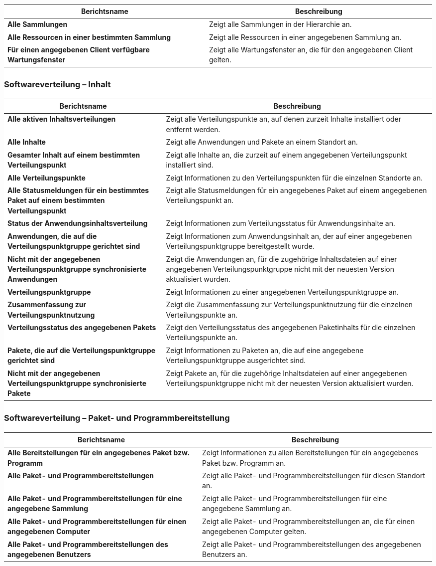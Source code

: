 |Berichtsname|Beschreibung|  
|-----------------|-----------------|  
|**Alle Sammlungen**|Zeigt alle Sammlungen in der Hierarchie an.|  
|**Alle Ressourcen in einer bestimmten Sammlung**|Zeigt alle Ressourcen in einer angegebenen Sammlung an.|  
|**Für einen angegebenen Client verfügbare Wartungsfenster**|Zeigt alle Wartungsfenster an, die für den angegebenen Client gelten.|  

### <a name="software-distribution---content"></a>Softwareverteilung – Inhalt  

|Berichtsname|Beschreibung|  
|-----------------|-----------------|  
|**Alle aktiven Inhaltsverteilungen**|Zeigt alle Verteilungspunkte an, auf denen zurzeit Inhalte installiert oder entfernt werden.|  
|**Alle Inhalte**|Zeigt alle Anwendungen und Pakete an einem Standort an.|  
|**Gesamter Inhalt auf einem bestimmten Verteilungspunkt**|Zeigt alle Inhalte an, die zurzeit auf einem angegebenen Verteilungspunkt installiert sind.|  
|**Alle Verteilungspunkte**|Zeigt Informationen zu den Verteilungspunkten für die einzelnen Standorte an.|  
|**Alle Statusmeldungen für ein bestimmtes Paket auf einem bestimmten Verteilungspunkt**|Zeigt alle Statusmeldungen für ein angegebenes Paket auf einem angegebenen Verteilungspunkt an.|  
|**Status der Anwendungsinhaltsverteilung**|Zeigt Informationen zum Verteilungsstatus für Anwendungsinhalte an.|  
|**Anwendungen, die auf die Verteilungspunktgruppe gerichtet sind**|Zeigt Informationen zum Anwendungsinhalt an, der auf einer angegebenen Verteilungspunktgruppe bereitgestellt wurde.|  
|**Nicht mit der angegebenen Verteilungspunktgruppe synchronisierte Anwendungen**|Zeigt die Anwendungen an, für die zugehörige Inhaltsdateien auf einer angegebenen Verteilungspunktgruppe nicht mit der neuesten Version aktualisiert wurden.|  
|**Verteilungspunktgruppe**|Zeigt Informationen zu einer angegebenen Verteilungspunktgruppe an.|  
|**Zusammenfassung zur Verteilungspunktnutzung**|Zeigt die Zusammenfassung zur Verteilungspunktnutzung für die einzelnen Verteilungspunkte an.|  
|**Verteilungsstatus des angegebenen Pakets**|Zeigt den Verteilungsstatus des angegebenen Paketinhalts für die einzelnen Verteilungspunkte an.|  
|**Pakete, die auf die Verteilungspunktgruppe gerichtet sind**|Zeigt Informationen zu Paketen an, die auf eine angegebene Verteilungspunktgruppe ausgerichtet sind.|  
|**Nicht mit der angegebenen Verteilungspunktgruppe synchronisierte Pakete**|Zeigt Pakete an, für die zugehörige Inhaltsdateien auf einer angegebenen Verteilungspunktgruppe nicht mit der neuesten Version aktualisiert wurden.|  

### <a name="software-distribution---package-and-program-deployment"></a>Softwareverteilung – Paket- und Programmbereitstellung  

|Berichtsname|Beschreibung|  
|-----------------|-----------------|  
|**Alle Bereitstellungen für ein angegebenes Paket bzw. Programm**|Zeigt Informationen zu allen Bereitstellungen für ein angegebenes Paket bzw. Programm an.|  
|**Alle Paket- und Programmbereitstellungen**|Zeigt alle Paket- und Programmbereitstellungen für diesen Standort an.|  
|**Alle Paket- und Programmbereitstellungen für eine angegebene Sammlung**|Zeigt alle Paket- und Programmbereitstellungen für eine angegebene Sammlung an.|  
|**Alle Paket- und Programmbereitstellungen für einen angegebenen Computer**|Zeigt alle Paket- und Programmbereitstellungen an, die für einen angegebenen Computer gelten.|  
|**Alle Paket- und Programmbereitstellungen des angegebenen Benutzers**|Zeigt alle Paket- und Programmbereitstellungen des angegebenen Benutzers an.|  
